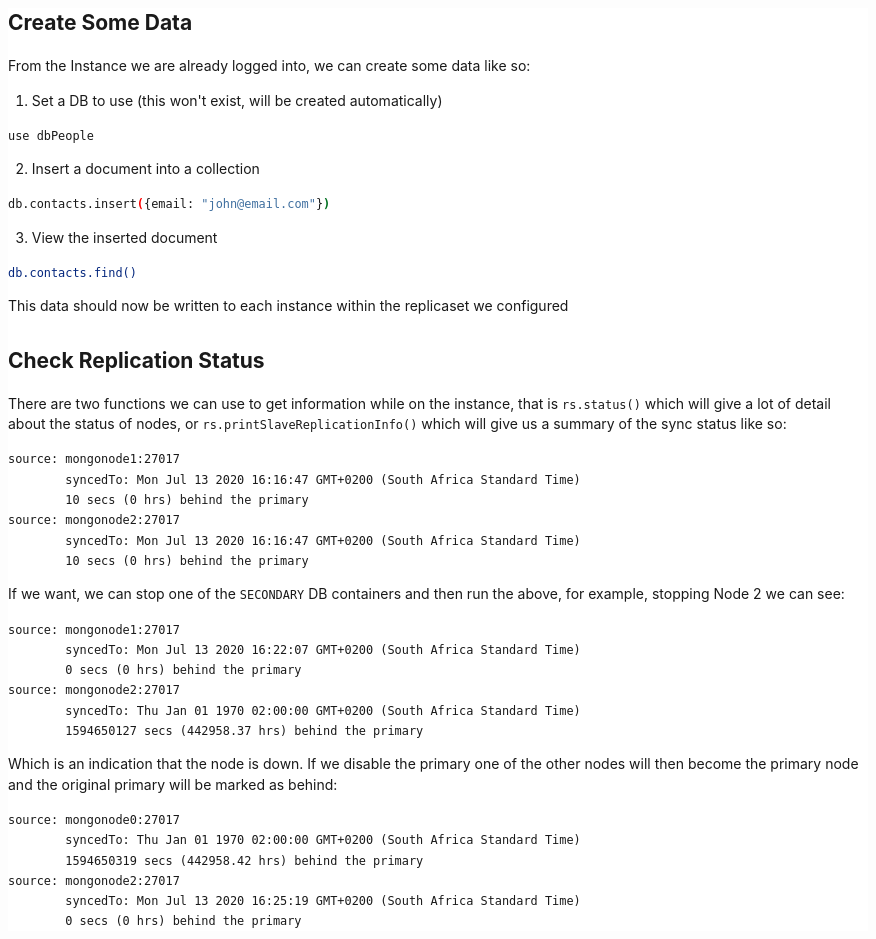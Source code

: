 ## Create Some Data

From the Instance we are already logged into, we can create some data like so:

1. Set a DB to use (this won't exist, will be created automatically)

```bash
use dbPeople
```

2. Insert a document into a collection

```bash
db.contacts.insert({email: "john@email.com"})
```

3. View the inserted document

```bash
db.contacts.find()
```

This data should now be written to each instance within the replicaset we configured

## Check Replication Status

There are two functions we can use to get information while on the instance, that is `rs.status()` which will give a lot of detail about the status of nodes, or `rs.printSlaveReplicationInfo()` which will give us a summary of the sync status like so:

```
source: mongonode1:27017
        syncedTo: Mon Jul 13 2020 16:16:47 GMT+0200 (South Africa Standard Time)
        10 secs (0 hrs) behind the primary
source: mongonode2:27017
        syncedTo: Mon Jul 13 2020 16:16:47 GMT+0200 (South Africa Standard Time)
        10 secs (0 hrs) behind the primary
```

If we want, we can stop one of the `SECONDARY` DB containers and then run the above, for example, stopping Node 2 we can see:

```
source: mongonode1:27017
        syncedTo: Mon Jul 13 2020 16:22:07 GMT+0200 (South Africa Standard Time)
        0 secs (0 hrs) behind the primary
source: mongonode2:27017
        syncedTo: Thu Jan 01 1970 02:00:00 GMT+0200 (South Africa Standard Time)
        1594650127 secs (442958.37 hrs) behind the primary
```

Which is an indication that the node is down. If we disable the primary one of the other nodes will then become the primary node and the original primary will be marked as behind:

```
source: mongonode0:27017
        syncedTo: Thu Jan 01 1970 02:00:00 GMT+0200 (South Africa Standard Time)
        1594650319 secs (442958.42 hrs) behind the primary
source: mongonode2:27017
        syncedTo: Mon Jul 13 2020 16:25:19 GMT+0200 (South Africa Standard Time)
        0 secs (0 hrs) behind the primary
```
